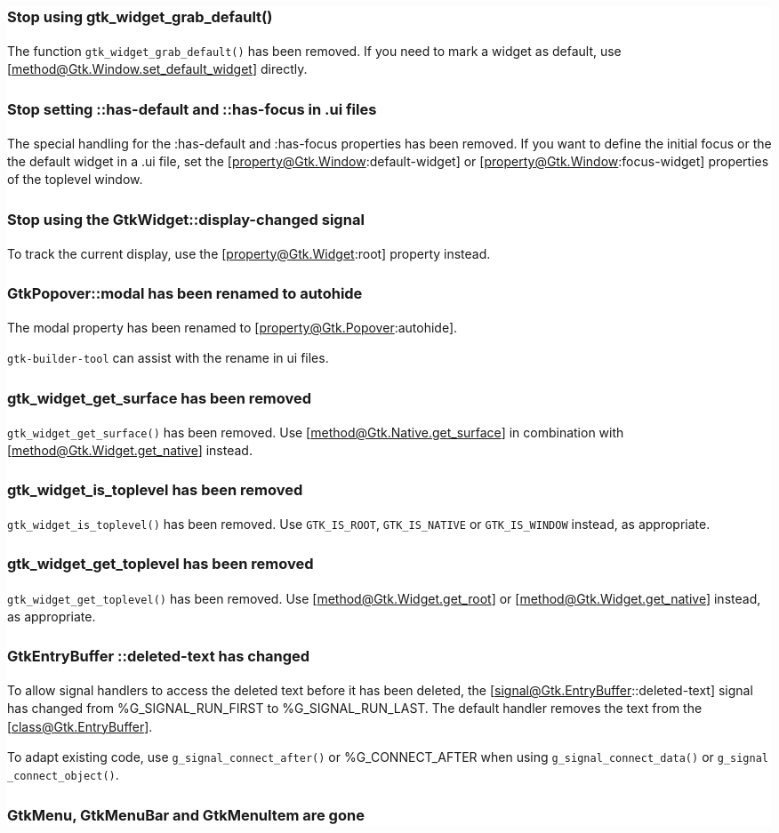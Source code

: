 ### Stop using gtk_widget_grab_default()

The function `gtk_widget_grab_default()` has been removed. If you need
to mark a widget as default, use [method@Gtk.Window.set_default_widget]
directly.

### Stop setting ::has-default and ::has-focus in .ui files

The special handling for the :has-default and :has-focus properties
has been removed. If you want to define the initial focus or the
the default widget in a .ui file, set the [property@Gtk.Window:default-widget] or
[property@Gtk.Window:focus-widget] properties of the toplevel window.

### Stop using the GtkWidget::display-changed signal

To track the current display, use the [property@Gtk.Widget:root] property instead.

### GtkPopover::modal has been renamed to autohide

The modal property has been renamed to [property@Gtk.Popover:autohide].

`gtk-builder-tool` can assist with the rename in ui files.

### gtk_widget_get_surface has been removed

`gtk_widget_get_surface()` has been removed.
Use [method@Gtk.Native.get_surface] in combination with
[method@Gtk.Widget.get_native] instead.

### gtk_widget_is_toplevel has been removed

`gtk_widget_is_toplevel()` has been removed.
Use `GTK_IS_ROOT`, `GTK_IS_NATIVE` or `GTK_IS_WINDOW`
instead, as appropriate.

### gtk_widget_get_toplevel has been removed

`gtk_widget_get_toplevel()` has been removed.
Use [method@Gtk.Widget.get_root] or [method@Gtk.Widget.get_native]
instead, as appropriate.

### GtkEntryBuffer ::deleted-text has changed

To allow signal handlers to access the deleted text before it
has been deleted, the [signal@Gtk.EntryBuffer::deleted-text] signal
has changed from %G_SIGNAL_RUN_FIRST to %G_SIGNAL_RUN_LAST. The default
handler removes the text from the [class@Gtk.EntryBuffer].

To adapt existing code, use `g_signal_connect_after()` or
%G_CONNECT_AFTER when using `g_signal_connect_data()` or
`g_signal_connect_object()`.

### GtkMenu, GtkMenuBar and GtkMenuItem are gone
